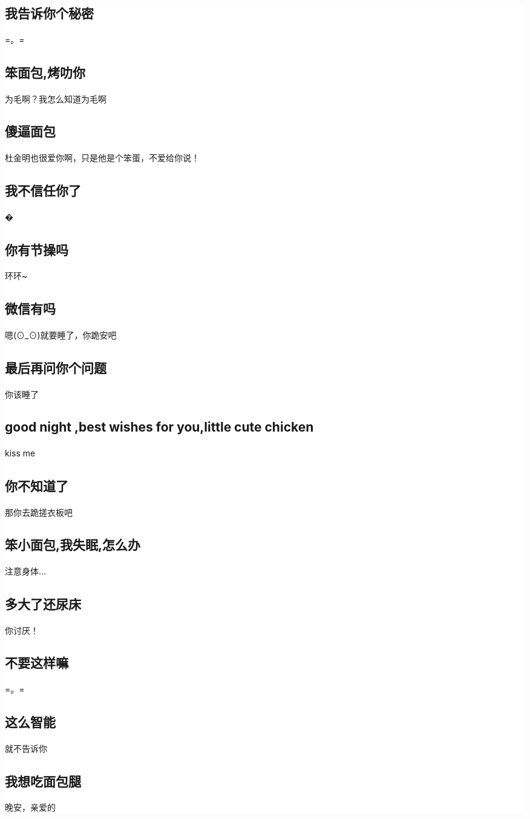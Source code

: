 ## 我告诉你个秘密
=。=

## 笨面包,烤叻你
为毛啊？我怎么知道为毛啊

## 傻逼面包
杜金明也很爱你啊，只是他是个笨蛋，不爱给你说！

## 我不信任你了
�

## 你有节操吗
环环~

## 微信有吗
嗯(⊙_⊙)就要睡了，你跪安吧

## 最后再问你个问题
你该睡了

## good night ,best wishes for you,little cute chicken
kiss me

## 你不知道了
那你去跪搓衣板吧

## 笨小面包,我失眠,怎么办
注意身体…

## 多大了还尿床
你讨厌！

## 不要这样嘛
=。=

## 这么智能
就不告诉你

## 我想吃面包腿
晚安，亲爱的
